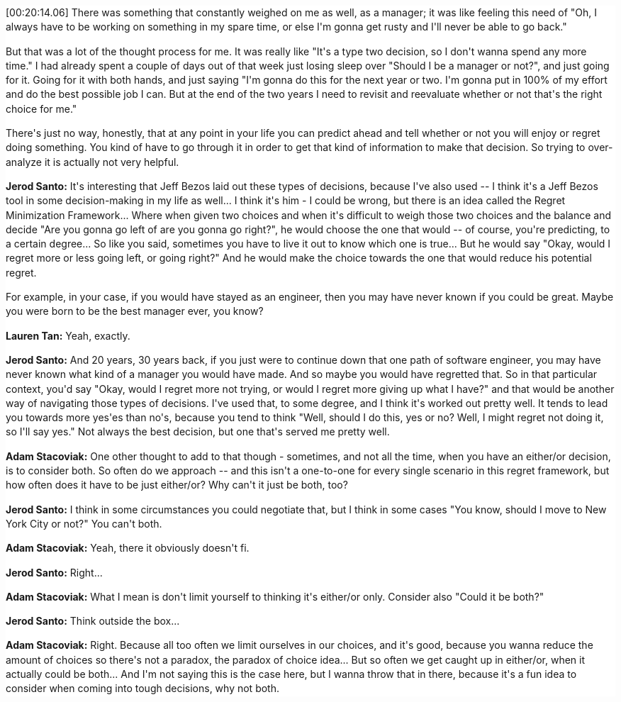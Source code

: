 \[00:20:14.06\] There was something that constantly weighed on me as well, as a manager; it was like feeling this need of "Oh, I always have to be working on something in my spare time, or else I'm gonna get rusty and I'll never be able to go back."

But that was a lot of the thought process for me. It was really like "It's a type two decision, so I don't wanna spend any more time." I had already spent a couple of days out of that week just losing sleep over "Should I be a manager or not?", and just going for it. Going for it with both hands, and just saying "I'm gonna do this for the next year or two. I'm gonna put in 100% of my effort and do the best possible job I can. But at the end of the two years I need to revisit and reevaluate whether or not that's the right choice for me."

There's just no way, honestly, that at any point in your life you can predict ahead and tell whether or not you will enjoy or regret doing something. You kind of have to go through it in order to get that kind of information to make that decision. So trying to over-analyze it is actually not very helpful.

**Jerod Santo:** It's interesting that Jeff Bezos laid out these types of decisions, because I've also used -- I think it's a Jeff Bezos tool in some decision-making in my life as well... I think it's him - I could be wrong, but there is an idea called the Regret Minimization Framework... Where when given two choices and when it's difficult to weigh those two choices and the balance and decide "Are you gonna go left of are you gonna go right?", he would choose the one that would -- of course, you're predicting, to a certain degree... So like you said, sometimes you have to live it out to know which one is true... But he would say "Okay, would I regret more or less going left, or going right?" And he would make the choice towards the one that would reduce his potential regret.

For example, in your case, if you would have stayed as an engineer, then you may have never known if you could be great. Maybe you were born to be the best manager ever, you know?

**Lauren Tan:** Yeah, exactly.

**Jerod Santo:** And 20 years, 30 years back, if you just were to continue down that one path of software engineer, you may have never known what kind of a manager you would have made. And so maybe you would have regretted that. So in that particular context, you'd say "Okay, would I regret more not trying, or would I regret more giving up what I have?" and that would be another way of navigating those types of decisions. I've used that, to some degree, and I think it's worked out pretty well. It tends to lead you towards more yes'es than no's, because you tend to think "Well, should I do this, yes or no? Well, I might regret not doing it, so I'll say yes." Not always the best decision, but one that's served me pretty well.

**Adam Stacoviak:** One other thought to add to that though - sometimes, and not all the time, when you have an either/or decision, is to consider both. So often do we approach -- and this isn't a one-to-one for every single scenario in this regret framework, but how often does it have to be just either/or? Why can't it just be both, too?

**Jerod Santo:** I think in some circumstances you could negotiate that, but I think in some cases "You know, should I move to New York City or not?" You can't both.

**Adam Stacoviak:** Yeah, there it obviously doesn't fi.

**Jerod Santo:** Right...

**Adam Stacoviak:** What I mean is don't limit yourself to thinking it's either/or only. Consider also "Could it be both?"

**Jerod Santo:** Think outside the box...

**Adam Stacoviak:** Right. Because all too often we limit ourselves in our choices, and it's good, because you wanna reduce the amount of choices so there's not a paradox, the paradox of choice idea... But so often we get caught up in either/or, when it actually could be both... And I'm not saying this is the case here, but I wanna throw that in there, because it's a fun idea to consider when coming into tough decisions, why not both.
